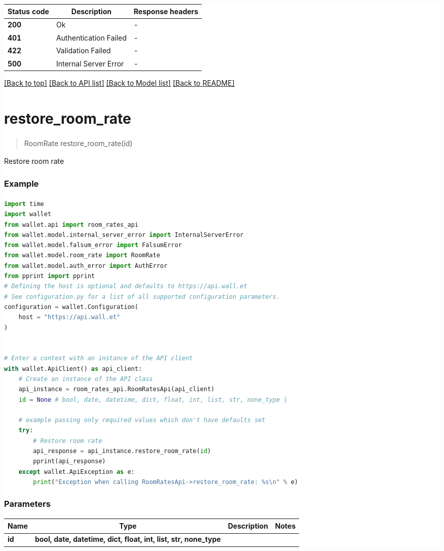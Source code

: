 | Status code | Description | Response headers |
|-------------|-------------|------------------|
**200** | Ok |  -  |
**401** | Authentication Failed |  -  |
**422** | Validation Failed |  -  |
**500** | Internal Server Error |  -  |

[[Back to top]](#) [[Back to API list]](../README.md#documentation-for-api-endpoints) [[Back to Model list]](../README.md#documentation-for-models) [[Back to README]](../README.md)

# **restore_room_rate**
> RoomRate restore_room_rate(id)

Restore room rate

### Example


```python
import time
import wallet
from wallet.api import room_rates_api
from wallet.model.internal_server_error import InternalServerError
from wallet.model.falsum_error import FalsumError
from wallet.model.room_rate import RoomRate
from wallet.model.auth_error import AuthError
from pprint import pprint
# Defining the host is optional and defaults to https://api.wall.et
# See configuration.py for a list of all supported configuration parameters.
configuration = wallet.Configuration(
    host = "https://api.wall.et"
)


# Enter a context with an instance of the API client
with wallet.ApiClient() as api_client:
    # Create an instance of the API class
    api_instance = room_rates_api.RoomRatesApi(api_client)
    id = None # bool, date, datetime, dict, float, int, list, str, none_type | 

    # example passing only required values which don't have defaults set
    try:
        # Restore room rate
        api_response = api_instance.restore_room_rate(id)
        pprint(api_response)
    except wallet.ApiException as e:
        print("Exception when calling RoomRatesApi->restore_room_rate: %s\n" % e)
```


### Parameters

Name | Type | Description  | Notes
------------- | ------------- | ------------- | -------------
 **id** | **bool, date, datetime, dict, float, int, list, str, none_type**|  |

